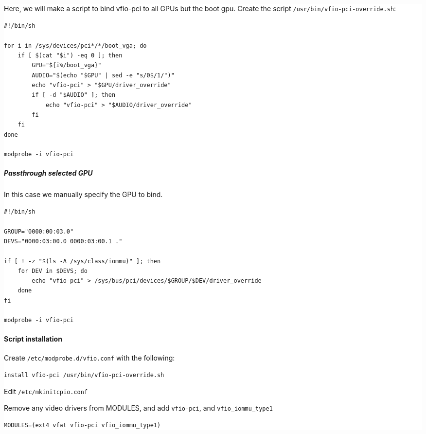 Here, we will make a script to bind vfio-pci to all GPUs but the boot gpu. Create the script `/usr/bin/vfio-pci-override.sh`:

```
#!/bin/sh

for i in /sys/devices/pci*/*/boot_vga; do
	if [ $(cat "$i") -eq 0 ]; then
		GPU="${i%/boot_vga}"
		AUDIO="$(echo "$GPU" | sed -e "s/0$/1/")"
		echo "vfio-pci" > "$GPU/driver_override"
		if [ -d "$AUDIO" ]; then
			echo "vfio-pci" > "$AUDIO/driver_override"
		fi
	fi
done

modprobe -i vfio-pci

```

##### Passthrough selected GPU

In this case we manually specify the GPU to bind.

```
#!/bin/sh

GROUP="0000:00:03.0"
DEVS="0000:03:00.0 0000:03:00.1 ."

if [ ! -z "$(ls -A /sys/class/iommu)" ]; then
	for DEV in $DEVS; do
		echo "vfio-pci" > /sys/bus/pci/devices/$GROUP/$DEV/driver_override
	done
fi

modprobe -i vfio-pci

```

#### Script installation

Create `/etc/modprobe.d/vfio.conf` with the following:

```
install vfio-pci /usr/bin/vfio-pci-override.sh

```

Edit `/etc/mkinitcpio.conf`

Remove any video drivers from MODULES, and add `vfio-pci`, and `vfio_iommu_type1`

```
MODULES=(ext4 vfat vfio-pci vfio_iommu_type1)

```
